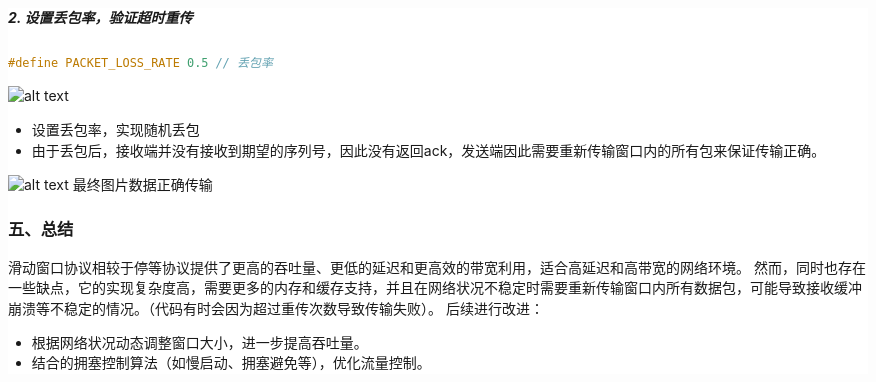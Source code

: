 ##### 2. 设置丢包率，验证超时重传
```cpp
#define PACKET_LOSS_RATE 0.5 // 丢包率
```
![alt text](image-3.png)
- 设置丢包率，实现随机丢包
- 由于丢包后，接收端并没有接收到期望的序列号，因此没有返回ack，发送端因此需要重新传输窗口内的所有包来保证传输正确。

![alt text](image-4.png)
最终图片数据正确传输

### 五、总结

滑动窗口协议相较于停等协议提供了更高的吞吐量、更低的延迟和更高效的带宽利用，适合高延迟和高带宽的网络环境。
然而，同时也存在一些缺点，它的实现复杂度高，需要更多的内存和缓存支持，并且在网络状况不稳定时需要重新传输窗口内所有数据包，可能导致接收缓冲崩溃等不稳定的情况。（代码有时会因为超过重传次数导致传输失败）。
后续进行改进：
- 根据网络状况动态调整窗口大小，进一步提高吞吐量。
- 结合的拥塞控制算法（如慢启动、拥塞避免等），优化流量控制。
